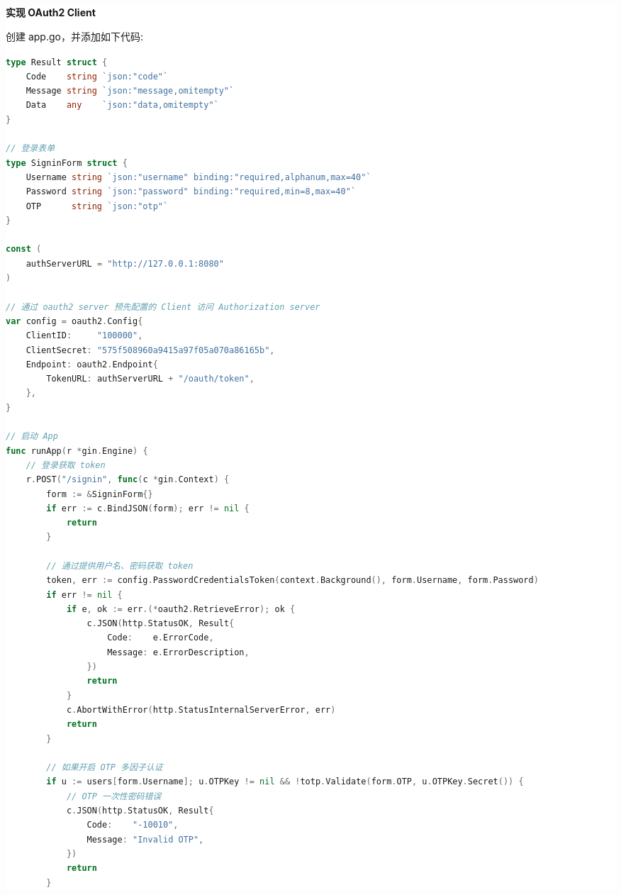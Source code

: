 **实现 OAuth2 Client**

创建 app.go，并添加如下代码:

```go
type Result struct {
	Code    string `json:"code"`
	Message string `json:"message,omitempty"`
	Data    any    `json:"data,omitempty"`
}

// 登录表单
type SigninForm struct {
	Username string `json:"username" binding:"required,alphanum,max=40"`
	Password string `json:"password" binding:"required,min=8,max=40"`
	OTP      string `json:"otp"`
}

const (
	authServerURL = "http://127.0.0.1:8080"
)

// 通过 oauth2 server 预先配置的 Client 访问 Authorization server
var config = oauth2.Config{
	ClientID:     "100000",
	ClientSecret: "575f508960a9415a97f05a070a86165b",
	Endpoint: oauth2.Endpoint{
		TokenURL: authServerURL + "/oauth/token",
	},
}

// 启动 App
func runApp(r *gin.Engine) {
	// 登录获取 token
	r.POST("/signin", func(c *gin.Context) {
		form := &SigninForm{}
		if err := c.BindJSON(form); err != nil {
			return
		}

		// 通过提供用户名、密码获取 token
		token, err := config.PasswordCredentialsToken(context.Background(), form.Username, form.Password)
		if err != nil {
			if e, ok := err.(*oauth2.RetrieveError); ok {
				c.JSON(http.StatusOK, Result{
					Code:    e.ErrorCode,
					Message: e.ErrorDescription,
				})
				return
			}
			c.AbortWithError(http.StatusInternalServerError, err)
			return
		}

		// 如果开启 OTP 多因子认证
		if u := users[form.Username]; u.OTPKey != nil && !totp.Validate(form.OTP, u.OTPKey.Secret()) {
			// OTP 一次性密码错误
			c.JSON(http.StatusOK, Result{
				Code:    "-10010",
				Message: "Invalid OTP",
			})
			return
		}
```
